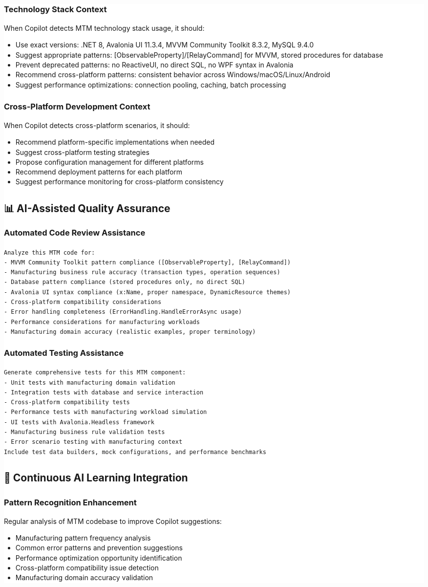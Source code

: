 ### Technology Stack Context
When Copilot detects MTM technology stack usage, it should:
- Use exact versions: .NET 8, Avalonia UI 11.3.4, MVVM Community Toolkit 8.3.2, MySQL 9.4.0
- Suggest appropriate patterns: [ObservableProperty]/[RelayCommand] for MVVM, stored procedures for database
- Prevent deprecated patterns: no ReactiveUI, no direct SQL, no WPF syntax in Avalonia
- Recommend cross-platform patterns: consistent behavior across Windows/macOS/Linux/Android
- Suggest performance optimizations: connection pooling, caching, batch processing

### Cross-Platform Development Context
When Copilot detects cross-platform scenarios, it should:
- Recommend platform-specific implementations when needed
- Suggest cross-platform testing strategies
- Propose configuration management for different platforms
- Recommend deployment patterns for each platform
- Suggest performance monitoring for cross-platform consistency

## 📊 AI-Assisted Quality Assurance

### Automated Code Review Assistance
```
Analyze this MTM code for:
- MVVM Community Toolkit pattern compliance ([ObservableProperty], [RelayCommand])
- Manufacturing business rule accuracy (transaction types, operation sequences)
- Database pattern compliance (stored procedures only, no direct SQL)
- Avalonia UI syntax compliance (x:Name, proper namespace, DynamicResource themes)
- Cross-platform compatibility considerations
- Error handling completeness (ErrorHandling.HandleErrorAsync usage)
- Performance considerations for manufacturing workloads
- Manufacturing domain accuracy (realistic examples, proper terminology)
```

### Automated Testing Assistance
```
Generate comprehensive tests for this MTM component:
- Unit tests with manufacturing domain validation
- Integration tests with database and service interaction
- Cross-platform compatibility tests
- Performance tests with manufacturing workload simulation
- UI tests with Avalonia.Headless framework
- Manufacturing business rule validation tests
- Error scenario testing with manufacturing context
Include test data builders, mock configurations, and performance benchmarks
```

## 🔄 Continuous AI Learning Integration

### Pattern Recognition Enhancement
Regular analysis of MTM codebase to improve Copilot suggestions:
- Manufacturing pattern frequency analysis
- Common error patterns and prevention suggestions  
- Performance optimization opportunity identification
- Cross-platform compatibility issue detection
- Manufacturing domain accuracy validation
